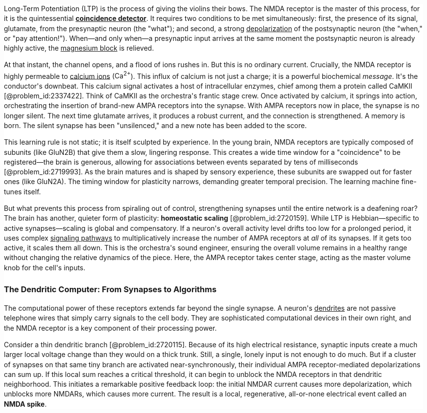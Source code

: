 Long-Term Potentiation (LTP) is the process of giving the violins their bows. The NMDA receptor is the master of this process, for it is the quintessential **[coincidence detector](@article_id:169128)**. It requires two conditions to be met simultaneously: first, the presence of its signal, glutamate, from the presynaptic neuron (the "what"); and second, a strong [depolarization](@article_id:155989) of the postsynaptic neuron (the "when," or "pay attention!"). When—and only when—a presynaptic input arrives at the same moment the postsynaptic neuron is already highly active, the [magnesium block](@article_id:166945) is relieved.

At that instant, the channel opens, and a flood of ions rushes in. But this is no ordinary current. Crucially, the NMDA receptor is highly permeable to [calcium ions](@article_id:140034) ($\mathrm{Ca}^{2+}$). This influx of calcium is not just a charge; it is a powerful biochemical *message*. It's the conductor's downbeat. This calcium signal activates a host of intracellular enzymes, chief among them a protein called CaMKII [@problem_id:2337422]. Think of CaMKII as the orchestra's frantic stage crew. Once activated by calcium, it springs into action, orchestrating the insertion of brand-new AMPA receptors into the synapse. With AMPA receptors now in place, the synapse is no longer silent. The next time glutamate arrives, it produces a robust current, and the connection is strengthened. A memory is born. The silent synapse has been "unsilenced," and a new note has been added to the score.

This learning rule is not static; it is itself sculpted by experience. In the young brain, NMDA receptors are typically composed of subunits (like GluN2B) that give them a slow, lingering response. This creates a wide time window for a "coincidence" to be registered—the brain is generous, allowing for associations between events separated by tens of milliseconds [@problem_id:2719993]. As the brain matures and is shaped by sensory experience, these subunits are swapped out for faster ones (like GluN2A). The timing window for plasticity narrows, demanding greater temporal precision. The learning machine fine-tunes itself.

But what prevents this process from spiraling out of control, strengthening synapses until the entire network is a deafening roar? The brain has another, quieter form of plasticity: **homeostatic scaling** [@problem_id:2720159]. While LTP is Hebbian—specific to active synapses—scaling is global and compensatory. If a neuron's overall activity level drifts too low for a prolonged period, it uses complex [signaling pathways](@article_id:275051) to multiplicatively increase the number of AMPA receptors at *all* of its synapses. If it gets too active, it scales them all down. This is the orchestra's sound engineer, ensuring the overall volume remains in a healthy range without changing the relative dynamics of the piece. Here, the AMPA receptor takes center stage, acting as the master volume knob for the cell's inputs.

### The Dendritic Computer: From Synapses to Algorithms

The computational power of these receptors extends far beyond the single synapse. A neuron's [dendrites](@article_id:159009) are not passive telephone wires that simply carry signals to the cell body. They are sophisticated computational devices in their own right, and the NMDA receptor is a key component of their processing power.

Consider a thin dendritic branch [@problem_id:2720115]. Because of its high electrical resistance, synaptic inputs create a much larger local voltage change than they would on a thick trunk. Still, a single, lonely input is not enough to do much. But if a cluster of synapses on that same tiny branch are activated near-synchronously, their individual AMPA receptor-mediated depolarizations can sum up. If this local sum reaches a critical threshold, it can begin to unblock the NMDA receptors in that dendritic neighborhood. This initiates a remarkable positive feedback loop: the initial NMDAR current causes more depolarization, which unblocks more NMDARs, which causes more current. The result is a local, regenerative, all-or-none electrical event called an **NMDA spike**.
